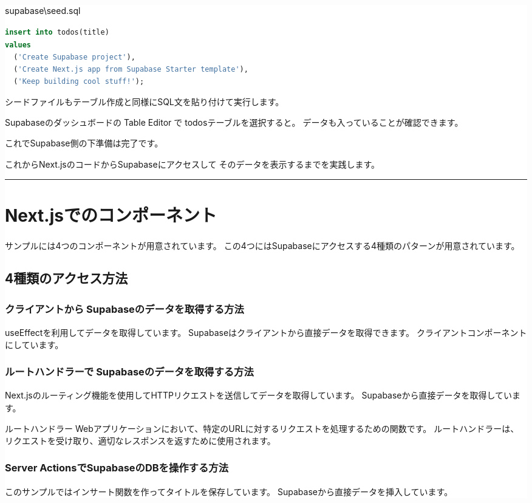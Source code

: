 supabase\seed.sql

```supabase\seed.sql
insert into todos(title)
values
  ('Create Supabase project'),
  ('Create Next.js app from Supabase Starter template'),
  ('Keep building cool stuff!');

```

シードファイルもテーブル作成と同様にSQL文を貼り付けて実行します。


Supabaseのダッシュボードの Table Editor で todosテーブルを選択すると。
データも入っていることが確認できます。


これでSupabase側の下準備は完了です。

これからNext.jsのコードからSupabaseにアクセスして
そのデータを表示するまでを実践します。




----------------------------------------

# Next.jsでのコンポーネント

サンプルには4つのコンポーネントが用意されています。
この4つにはSupabaseにアクセスする4種類のパターンが用意されています。


## 4種類のアクセス方法

### クライアントから Supabaseのデータを取得する方法
useEffectを利用してデータを取得しています。
Supabaseはクライアントから直接データを取得できます。
クライアントコンポーネントにしています。



### ルートハンドラーで Supabaseのデータを取得する方法
Next.jsのルーティング機能を使用してHTTPリクエストを送信してデータを取得しています。
Supabaseから直接データを取得しています。

ルートハンドラー
Webアプリケーションにおいて、特定のURLに対するリクエストを処理するための関数です。
ルートハンドラーは、リクエストを受け取り、適切なレスポンスを返すために使用されます。



### Server ActionsでSupabaseのDBを操作する方法

このサンプルではインサート関数を作ってタイトルを保存しています。
Supabaseから直接データを挿入しています。
